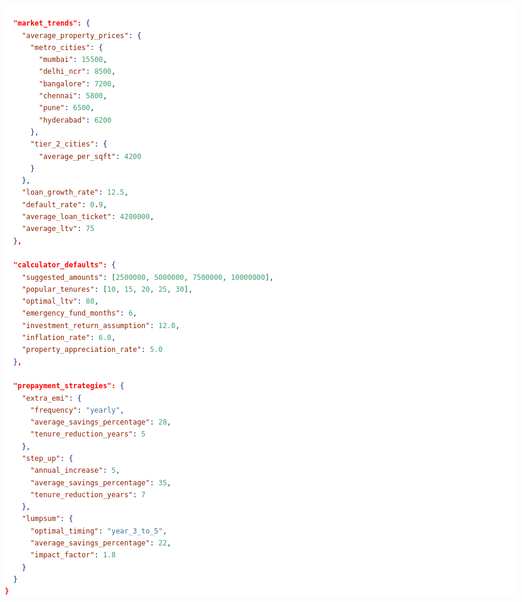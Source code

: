 ```json
  
  "market_trends": {
    "average_property_prices": {
      "metro_cities": {
        "mumbai": 15500,
        "delhi_ncr": 8500,
        "bangalore": 7200,
        "chennai": 5800,
        "pune": 6500,
        "hyderabad": 6200
      },
      "tier_2_cities": {
        "average_per_sqft": 4200
      }
    },
    "loan_growth_rate": 12.5,
    "default_rate": 0.9,
    "average_loan_ticket": 4200000,
    "average_ltv": 75
  },
  
  "calculator_defaults": {
    "suggested_amounts": [2500000, 5000000, 7500000, 10000000],
    "popular_tenures": [10, 15, 20, 25, 30],
    "optimal_ltv": 80,
    "emergency_fund_months": 6,
    "investment_return_assumption": 12.0,
    "inflation_rate": 6.0,
    "property_appreciation_rate": 5.0
  },
  
  "prepayment_strategies": {
    "extra_emi": {
      "frequency": "yearly",
      "average_savings_percentage": 28,
      "tenure_reduction_years": 5
    },
    "step_up": {
      "annual_increase": 5,
      "average_savings_percentage": 35,
      "tenure_reduction_years": 7
    },
    "lumpsum": {
      "optimal_timing": "year_3_to_5",
      "average_savings_percentage": 22,
      "impact_factor": 1.8
    }
  }
}
```
